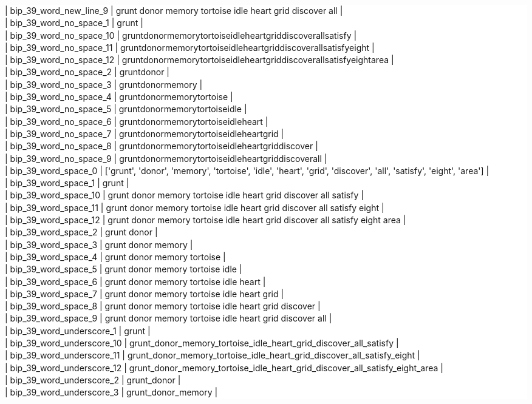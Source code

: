 | bip_39_word_new_line_9 | grunt
donor
memory
tortoise
idle
heart
grid
discover
all |  
| bip_39_word_no_space_1 | grunt |  
| bip_39_word_no_space_10 | gruntdonormemorytortoiseidleheartgriddiscoverallsatisfy |  
| bip_39_word_no_space_11 | gruntdonormemorytortoiseidleheartgriddiscoverallsatisfyeight |  
| bip_39_word_no_space_12 | gruntdonormemorytortoiseidleheartgriddiscoverallsatisfyeightarea |  
| bip_39_word_no_space_2 | gruntdonor |  
| bip_39_word_no_space_3 | gruntdonormemory |  
| bip_39_word_no_space_4 | gruntdonormemorytortoise |  
| bip_39_word_no_space_5 | gruntdonormemorytortoiseidle |  
| bip_39_word_no_space_6 | gruntdonormemorytortoiseidleheart |  
| bip_39_word_no_space_7 | gruntdonormemorytortoiseidleheartgrid |  
| bip_39_word_no_space_8 | gruntdonormemorytortoiseidleheartgriddiscover |  
| bip_39_word_no_space_9 | gruntdonormemorytortoiseidleheartgriddiscoverall |  
| bip_39_word_space_0 | ['grunt', 'donor', 'memory', 'tortoise', 'idle', 'heart', 'grid', 'discover', 'all', 'satisfy', 'eight', 'area'] |  
| bip_39_word_space_1 | grunt |  
| bip_39_word_space_10 | grunt donor memory tortoise idle heart grid discover all satisfy |  
| bip_39_word_space_11 | grunt donor memory tortoise idle heart grid discover all satisfy eight |  
| bip_39_word_space_12 | grunt donor memory tortoise idle heart grid discover all satisfy eight area |  
| bip_39_word_space_2 | grunt donor |  
| bip_39_word_space_3 | grunt donor memory |  
| bip_39_word_space_4 | grunt donor memory tortoise |  
| bip_39_word_space_5 | grunt donor memory tortoise idle |  
| bip_39_word_space_6 | grunt donor memory tortoise idle heart |  
| bip_39_word_space_7 | grunt donor memory tortoise idle heart grid |  
| bip_39_word_space_8 | grunt donor memory tortoise idle heart grid discover |  
| bip_39_word_space_9 | grunt donor memory tortoise idle heart grid discover all |  
| bip_39_word_underscore_1 | grunt |  
| bip_39_word_underscore_10 | grunt_donor_memory_tortoise_idle_heart_grid_discover_all_satisfy |  
| bip_39_word_underscore_11 | grunt_donor_memory_tortoise_idle_heart_grid_discover_all_satisfy_eight |  
| bip_39_word_underscore_12 | grunt_donor_memory_tortoise_idle_heart_grid_discover_all_satisfy_eight_area |  
| bip_39_word_underscore_2 | grunt_donor |  
| bip_39_word_underscore_3 | grunt_donor_memory |  
